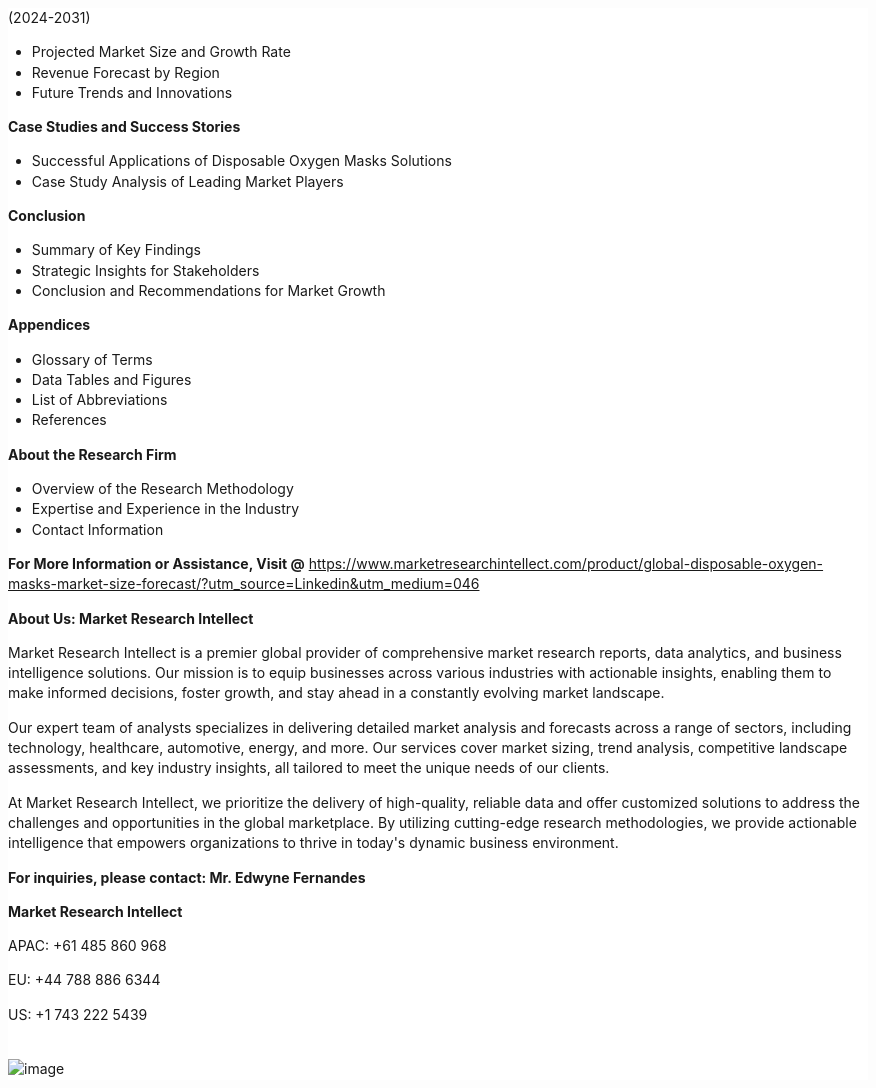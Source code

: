 (2024-2031)</strong></p><ul><li>Projected Market Size and Growth Rate</li><li>Revenue Forecast by Region</li><li>Future Trends and Innovations</li></ul><p><strong>Case Studies and Success Stories</strong></p><ul><li>Successful Applications of Disposable Oxygen Masks Solutions</li><li>Case Study Analysis of Leading Market Players</li></ul><p><strong>Conclusion</strong></p><ul><li>Summary of Key Findings</li><li>Strategic Insights for Stakeholders</li><li>Conclusion and Recommendations for Market Growth</li></ul><p><strong>Appendices</strong></p><ul><li>Glossary of Terms</li><li>Data Tables and Figures</li><li>List of Abbreviations</li><li>References</li></ul><p><strong>About the Research Firm</strong></p><ul><li>Overview of the Research Methodology</li><li>Expertise and Experience in the Industry</li><li>Contact Information</li></ul></div><div class="article-main__content" data-test-id="publishing-text-block"><p><span class="font-[700]"><strong>For More Information or Assistance, Visit @</strong>&nbsp;<a href="https://www.marketresearchintellect.com/product/global-disposable-oxygen-masks-market-size-forecast/?utm_source=Linkedin&utm_medium=046">https://www.marketresearchintellect.com/product/global-disposable-oxygen-masks-market-size-forecast/?utm_source=Linkedin&utm_medium=046</a></span></p><p><strong>About Us: Market Research Intellect</strong></p><p>Market Research Intellect is a premier global provider of comprehensive market research reports, data analytics, and business intelligence solutions. Our mission is to equip businesses across various industries with actionable insights, enabling them to make informed decisions, foster growth, and stay ahead in a constantly evolving market landscape.</p><p>Our expert team of analysts specializes in delivering detailed market analysis and forecasts across a range of sectors, including technology, healthcare, automotive, energy, and more. Our services cover market sizing, trend analysis, competitive landscape assessments, and key industry insights, all tailored to meet the unique needs of our clients.</p><p>At Market Research Intellect, we prioritize the delivery of high-quality, reliable data and offer customized solutions to address the challenges and opportunities in the global marketplace. By utilizing cutting-edge research methodologies, we provide actionable intelligence that empowers organizations to thrive in today's dynamic business environment.</p><p><strong>For inquiries, please contact: Mr. Edwyne Fernandes</strong></p><p><strong>Market Research Intellect</strong></p><p>APAC: +61 485 860 968</p><p>EU: +44 788 886 6344</p><p>US: +1 743 222 5439</p></div><div class="article-main__content" data-test-id="publishing-text-block">&nbsp;</div>
![image](https://github.com/user-attachments/assets/0cbaeed3-c7ee-4380-a82a-b1189c6b285c)
